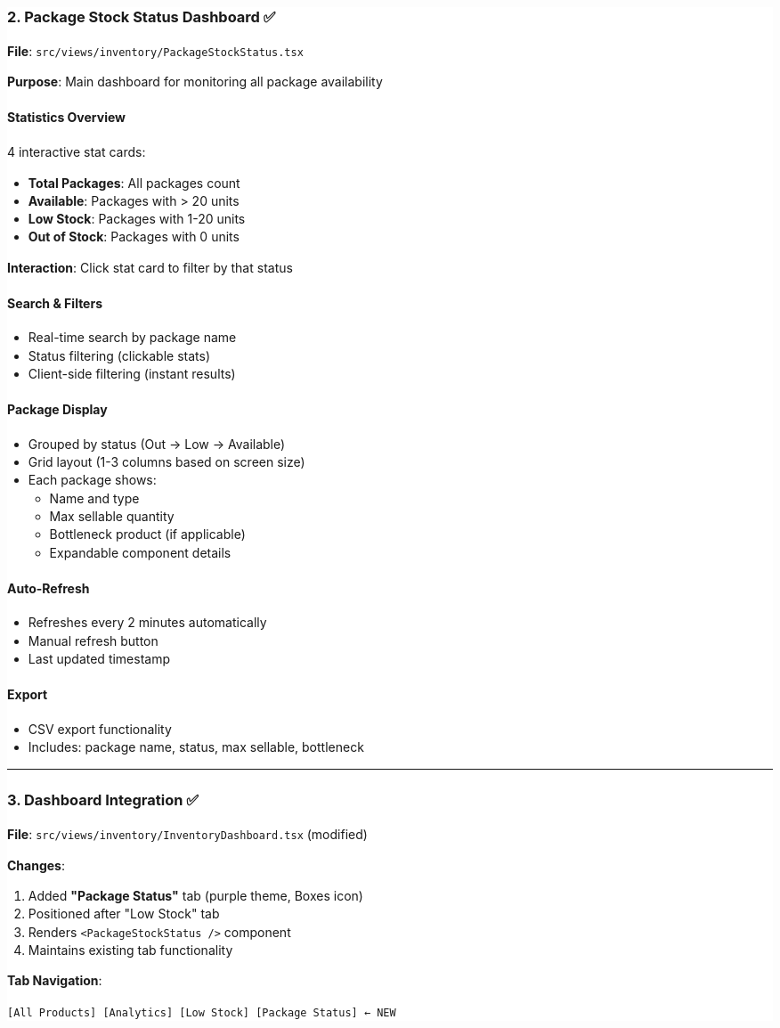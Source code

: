 ### 2. Package Stock Status Dashboard ✅

**File**: `src/views/inventory/PackageStockStatus.tsx`

**Purpose**: Main dashboard for monitoring all package availability

#### Statistics Overview
4 interactive stat cards:
- **Total Packages**: All packages count
- **Available**: Packages with > 20 units
- **Low Stock**: Packages with 1-20 units
- **Out of Stock**: Packages with 0 units

**Interaction**: Click stat card to filter by that status

#### Search & Filters
- Real-time search by package name
- Status filtering (clickable stats)
- Client-side filtering (instant results)

#### Package Display
- Grouped by status (Out → Low → Available)
- Grid layout (1-3 columns based on screen size)
- Each package shows:
  - Name and type
  - Max sellable quantity
  - Bottleneck product (if applicable)
  - Expandable component details

#### Auto-Refresh
- Refreshes every 2 minutes automatically
- Manual refresh button
- Last updated timestamp

#### Export
- CSV export functionality
- Includes: package name, status, max sellable, bottleneck

---

### 3. Dashboard Integration ✅

**File**: `src/views/inventory/InventoryDashboard.tsx` (modified)

**Changes**:
1. Added **"Package Status"** tab (purple theme, Boxes icon)
2. Positioned after "Low Stock" tab
3. Renders `<PackageStockStatus />` component
4. Maintains existing tab functionality

**Tab Navigation**:
```
[All Products] [Analytics] [Low Stock] [Package Status] ← NEW
```
